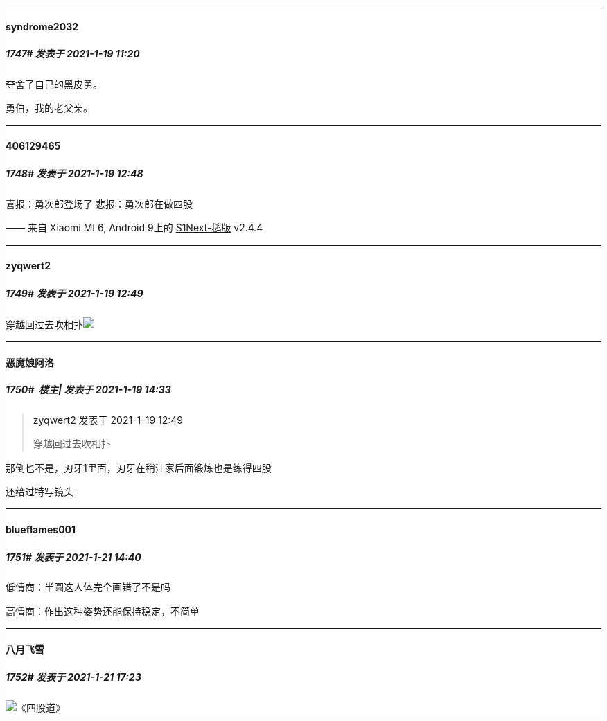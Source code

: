 *****

####  syndrome2032  
##### 1747#       发表于 2021-1-19 11:20

夺舍了自己的黑皮勇。

勇伯，我的老父亲。

*****

####  406129465  
##### 1748#       发表于 2021-1-19 12:48

喜报：勇次郎登场了
悲报：勇次郎在做四股

—— 来自 Xiaomi MI 6, Android 9上的 [S1Next-鹅版](https://github.com/ykrank/S1-Next/releases) v2.4.4

*****

####  zyqwert2  
##### 1749#       发表于 2021-1-19 12:49

穿越回过去吹相扑<img src="https://static.saraba1st.com/image/smiley/face2017/001.png" referrerpolicy="no-referrer">

*****

####  恶魔娘阿洛  
##### 1750#         楼主| 发表于 2021-1-19 14:33

<blockquote><a href="httphttps://bbs.saraba1st.com/2b/forum.php?mod=redirect&amp;goto=findpost&amp;pid=50081823&amp;ptid=1806287" target="_blank">zyqwert2 发表于 2021-1-19 12:49</a>

穿越回过去吹相扑</blockquote>
那倒也不是，刃牙1里面，刃牙在稍江家后面锻炼也是练得四股

还给过特写镜头

*****

####  blueflames001  
##### 1751#       发表于 2021-1-21 14:40

低情商：半圆这人体完全画错了不是吗

高情商：作出这种姿势还能保持稳定，不简单

*****

####  八月飞雪  
##### 1752#       发表于 2021-1-21 17:23

<img src="https://static.saraba1st.com/image/smiley/face2017/078.png" referrerpolicy="no-referrer">《四股道》
